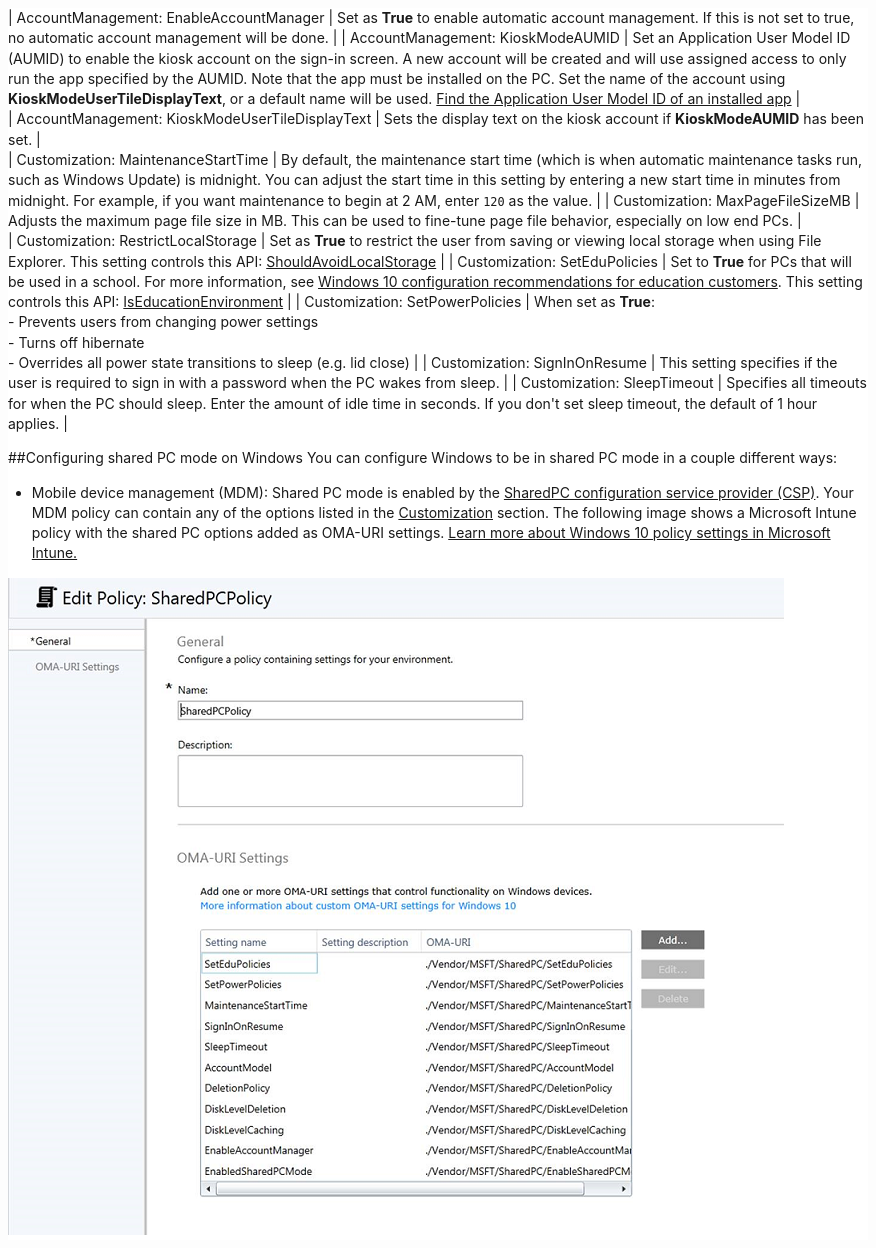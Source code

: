| AccountManagement: EnableAccountManager | Set as **True** to enable automatic account management. If this is not set to true, no automatic account management will be done. |
| AccountManagement: KioskModeAUMID | Set an Application User Model ID (AUMID) to enable the kiosk account on the sign-in screen. A new account will be created and will use assigned access to only run the app specified by the AUMID. Note that the app must be installed on the PC. Set the name of the account using **KioskModeUserTileDisplayText**, or a default name will be used. [Find the Application User Model ID of an installed app](https://msdn.microsoft.com/library/dn449300.aspx)   |  
| AccountManagement: KioskModeUserTileDisplayText | Sets the display text on the kiosk account if **KioskModeAUMID** has been set. |  
| Customization: MaintenanceStartTime | By default, the maintenance start time (which is when automatic maintenance tasks run, such as Windows Update) is midnight. You can adjust the start time in this setting by entering a new start time in minutes from midnight. For example, if you want maintenance to begin at 2 AM, enter `120` as the value.   |
| Customization: MaxPageFileSizeMB | Adjusts the maximum page file size in MB. This can be used to fine-tune page file behavior, especially on low end PCs.  |  
| Customization: RestrictLocalStorage | Set as **True** to restrict the user from saving or viewing local storage when using File Explorer. This setting controls this API: [ShouldAvoidLocalStorage](https://docs.microsoft.com/uwp/api/windows.system.profile.sharedmodesettings)  | 
| Customization: SetEduPolicies | Set to **True** for PCs that will be used in a school. For more information, see [Windows 10 configuration recommendations for education customers](https://docs.microsoft.com/education/windows/configure-windows-for-education). This setting controls this API: [IsEducationEnvironment](https://docs.microsoft.com/uwp/api/windows.system.profile.educationsettings) |
| Customization: SetPowerPolicies |  When set as **True**:<br/>- Prevents users from changing power settings<br/>- Turns off hibernate<br/>- Overrides all power state transitions to sleep (e.g. lid close)  |
| Customization: SignInOnResume | This setting specifies if the user is required to sign in with a password when the PC wakes from sleep.     |
| Customization: SleepTimeout | Specifies all timeouts for when the PC should sleep. Enter the amount of idle time in seconds. If you don't set sleep timeout, the default of 1 hour applies.     |


##Configuring shared PC mode on Windows
You can configure Windows to be in shared PC mode in a couple different ways:
- Mobile device management (MDM): Shared PC mode is enabled by the [SharedPC configuration service provider (CSP)](https://msdn.microsoft.com/library/windows/hardware/mt723294.aspx). Your MDM policy can contain any of the options listed in the [Customization](#customization) section. The following image shows a Microsoft Intune policy with the shared PC options added as OMA-URI settings. [Learn more about Windows 10 policy settings in Microsoft Intune.](https://docs.microsoft.com/intune/deploy-use/windows-10-policy-settings-in-microsoft-intune)

![custom OMA-URI policy in Intune](images/oma-uri-shared-pc.png) 
